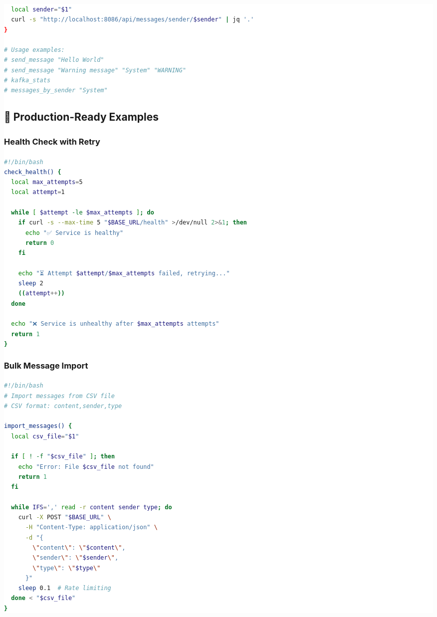 ```bash
  local sender="$1"
  curl -s "http://localhost:8086/api/messages/sender/$sender" | jq '.'
}

# Usage examples:
# send_message "Hello World"
# send_message "Warning message" "System" "WARNING"
# kafka_stats
# messages_by_sender "System"
```

## 🎯 Production-Ready Examples

### Health Check with Retry
```bash
#!/bin/bash
check_health() {
  local max_attempts=5
  local attempt=1
  
  while [ $attempt -le $max_attempts ]; do
    if curl -s --max-time 5 "$BASE_URL/health" >/dev/null 2>&1; then
      echo "✅ Service is healthy"
      return 0
    fi
    
    echo "⏳ Attempt $attempt/$max_attempts failed, retrying..."
    sleep 2
    ((attempt++))
  done
  
  echo "❌ Service is unhealthy after $max_attempts attempts"
  return 1
}
```

### Bulk Message Import
```bash
#!/bin/bash
# Import messages from CSV file
# CSV format: content,sender,type

import_messages() {
  local csv_file="$1"
  
  if [ ! -f "$csv_file" ]; then
    echo "Error: File $csv_file not found"
    return 1
  fi
  
  while IFS=',' read -r content sender type; do
    curl -X POST "$BASE_URL" \
      -H "Content-Type: application/json" \
      -d "{
        \"content\": \"$content\",
        \"sender\": \"$sender\",
        \"type\": \"$type\"
      }"
    sleep 0.1  # Rate limiting
  done < "$csv_file"
}
```
